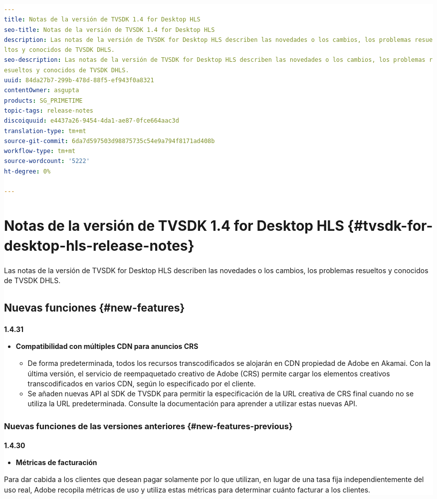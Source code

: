 ```yaml
---
title: Notas de la versión de TVSDK 1.4 for Desktop HLS
seo-title: Notas de la versión de TVSDK 1.4 for Desktop HLS
description: Las notas de la versión de TVSDK for Desktop HLS describen las novedades o los cambios, los problemas resueltos y conocidos de TVSDK DHLS.
seo-description: Las notas de la versión de TVSDK for Desktop HLS describen las novedades o los cambios, los problemas resueltos y conocidos de TVSDK DHLS.
uuid: 84da27b7-299b-478d-88f5-ef943f0a8321
contentOwner: asgupta
products: SG_PRIMETIME
topic-tags: release-notes
discoiquuid: e4437a26-9454-4da1-ae87-0fce664aac3d
translation-type: tm+mt
source-git-commit: 6da7d597503d98875735c54e9a794f8171ad408b
workflow-type: tm+mt
source-wordcount: '5222'
ht-degree: 0%

---
```



# Notas de la versión de TVSDK 1.4 for Desktop HLS {#tvsdk-for-desktop-hls-release-notes}

Las notas de la versión de TVSDK for Desktop HLS describen las novedades o los cambios, los problemas resueltos y conocidos de TVSDK DHLS.

## Nuevas funciones {#new-features}

**1.4.31**

* **Compatibilidad con múltiples CDN para anuncios CRS**

   * De forma predeterminada, todos los recursos transcodificados se alojarán en CDN propiedad de Adobe en Akamai. Con la última versión, el servicio de reempaquetado creativo de Adobe (CRS) permite cargar los elementos creativos transcodificados en varios CDN, según lo especificado por el cliente.
   * Se añaden nuevas API al SDK de TVSDK para permitir la especificación de la URL creativa de CRS final cuando no se utiliza la URL predeterminada. Consulte la documentación para aprender a utilizar estas nuevas API.

### Nuevas funciones de las versiones anteriores {#new-features-previous}

**1.4.30**

* **Métricas de facturación**

Para dar cabida a los clientes que desean pagar solamente por lo que utilizan, en lugar de una tasa fija independientemente del uso real, Adobe recopila métricas de uso y utiliza estas métricas para determinar cuánto facturar a los clientes.
